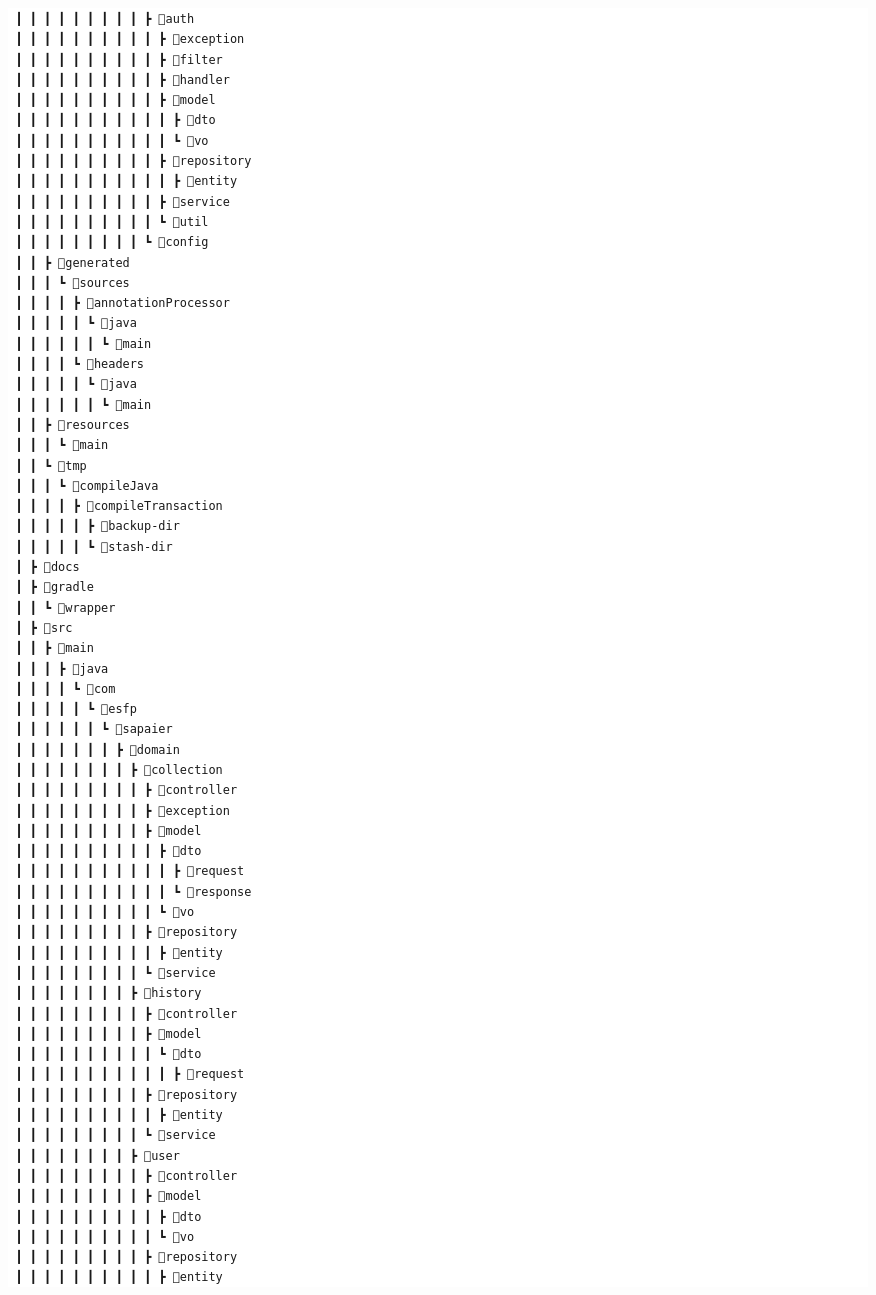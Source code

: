 ```
 ┃ ┃ ┃ ┃ ┃ ┃ ┃ ┃ ┃ ┣ 📂auth
 ┃ ┃ ┃ ┃ ┃ ┃ ┃ ┃ ┃ ┃ ┣ 📂exception
 ┃ ┃ ┃ ┃ ┃ ┃ ┃ ┃ ┃ ┃ ┣ 📂filter
 ┃ ┃ ┃ ┃ ┃ ┃ ┃ ┃ ┃ ┃ ┣ 📂handler
 ┃ ┃ ┃ ┃ ┃ ┃ ┃ ┃ ┃ ┃ ┣ 📂model
 ┃ ┃ ┃ ┃ ┃ ┃ ┃ ┃ ┃ ┃ ┃ ┣ 📂dto
 ┃ ┃ ┃ ┃ ┃ ┃ ┃ ┃ ┃ ┃ ┃ ┗ 📂vo
 ┃ ┃ ┃ ┃ ┃ ┃ ┃ ┃ ┃ ┃ ┣ 📂repository
 ┃ ┃ ┃ ┃ ┃ ┃ ┃ ┃ ┃ ┃ ┃ ┣ 📂entity
 ┃ ┃ ┃ ┃ ┃ ┃ ┃ ┃ ┃ ┃ ┣ 📂service
 ┃ ┃ ┃ ┃ ┃ ┃ ┃ ┃ ┃ ┃ ┗ 📂util
 ┃ ┃ ┃ ┃ ┃ ┃ ┃ ┃ ┃ ┗ 📂config
 ┃ ┃ ┣ 📂generated
 ┃ ┃ ┃ ┗ 📂sources
 ┃ ┃ ┃ ┃ ┣ 📂annotationProcessor
 ┃ ┃ ┃ ┃ ┃ ┗ 📂java
 ┃ ┃ ┃ ┃ ┃ ┃ ┗ 📂main
 ┃ ┃ ┃ ┃ ┗ 📂headers
 ┃ ┃ ┃ ┃ ┃ ┗ 📂java
 ┃ ┃ ┃ ┃ ┃ ┃ ┗ 📂main
 ┃ ┃ ┣ 📂resources
 ┃ ┃ ┃ ┗ 📂main
 ┃ ┃ ┗ 📂tmp
 ┃ ┃ ┃ ┗ 📂compileJava
 ┃ ┃ ┃ ┃ ┣ 📂compileTransaction
 ┃ ┃ ┃ ┃ ┃ ┣ 📂backup-dir
 ┃ ┃ ┃ ┃ ┃ ┗ 📂stash-dir
 ┃ ┣ 📂docs
 ┃ ┣ 📂gradle
 ┃ ┃ ┗ 📂wrapper
 ┃ ┣ 📂src
 ┃ ┃ ┣ 📂main
 ┃ ┃ ┃ ┣ 📂java
 ┃ ┃ ┃ ┃ ┗ 📂com
 ┃ ┃ ┃ ┃ ┃ ┗ 📂esfp
 ┃ ┃ ┃ ┃ ┃ ┃ ┗ 📂sapaier
 ┃ ┃ ┃ ┃ ┃ ┃ ┃ ┣ 📂domain
 ┃ ┃ ┃ ┃ ┃ ┃ ┃ ┃ ┣ 📂collection
 ┃ ┃ ┃ ┃ ┃ ┃ ┃ ┃ ┃ ┣ 📂controller
 ┃ ┃ ┃ ┃ ┃ ┃ ┃ ┃ ┃ ┣ 📂exception
 ┃ ┃ ┃ ┃ ┃ ┃ ┃ ┃ ┃ ┣ 📂model
 ┃ ┃ ┃ ┃ ┃ ┃ ┃ ┃ ┃ ┃ ┣ 📂dto
 ┃ ┃ ┃ ┃ ┃ ┃ ┃ ┃ ┃ ┃ ┃ ┣ 📂request
 ┃ ┃ ┃ ┃ ┃ ┃ ┃ ┃ ┃ ┃ ┃ ┗ 📂response
 ┃ ┃ ┃ ┃ ┃ ┃ ┃ ┃ ┃ ┃ ┗ 📂vo
 ┃ ┃ ┃ ┃ ┃ ┃ ┃ ┃ ┃ ┣ 📂repository
 ┃ ┃ ┃ ┃ ┃ ┃ ┃ ┃ ┃ ┃ ┣ 📂entity
 ┃ ┃ ┃ ┃ ┃ ┃ ┃ ┃ ┃ ┗ 📂service
 ┃ ┃ ┃ ┃ ┃ ┃ ┃ ┃ ┣ 📂history
 ┃ ┃ ┃ ┃ ┃ ┃ ┃ ┃ ┃ ┣ 📂controller
 ┃ ┃ ┃ ┃ ┃ ┃ ┃ ┃ ┃ ┣ 📂model
 ┃ ┃ ┃ ┃ ┃ ┃ ┃ ┃ ┃ ┃ ┗ 📂dto
 ┃ ┃ ┃ ┃ ┃ ┃ ┃ ┃ ┃ ┃ ┃ ┣ 📂request
 ┃ ┃ ┃ ┃ ┃ ┃ ┃ ┃ ┃ ┣ 📂repository
 ┃ ┃ ┃ ┃ ┃ ┃ ┃ ┃ ┃ ┃ ┣ 📂entity
 ┃ ┃ ┃ ┃ ┃ ┃ ┃ ┃ ┃ ┗ 📂service
 ┃ ┃ ┃ ┃ ┃ ┃ ┃ ┃ ┣ 📂user
 ┃ ┃ ┃ ┃ ┃ ┃ ┃ ┃ ┃ ┣ 📂controller
 ┃ ┃ ┃ ┃ ┃ ┃ ┃ ┃ ┃ ┣ 📂model
 ┃ ┃ ┃ ┃ ┃ ┃ ┃ ┃ ┃ ┃ ┣ 📂dto
 ┃ ┃ ┃ ┃ ┃ ┃ ┃ ┃ ┃ ┃ ┗ 📂vo
 ┃ ┃ ┃ ┃ ┃ ┃ ┃ ┃ ┃ ┣ 📂repository
 ┃ ┃ ┃ ┃ ┃ ┃ ┃ ┃ ┃ ┃ ┣ 📂entity
```